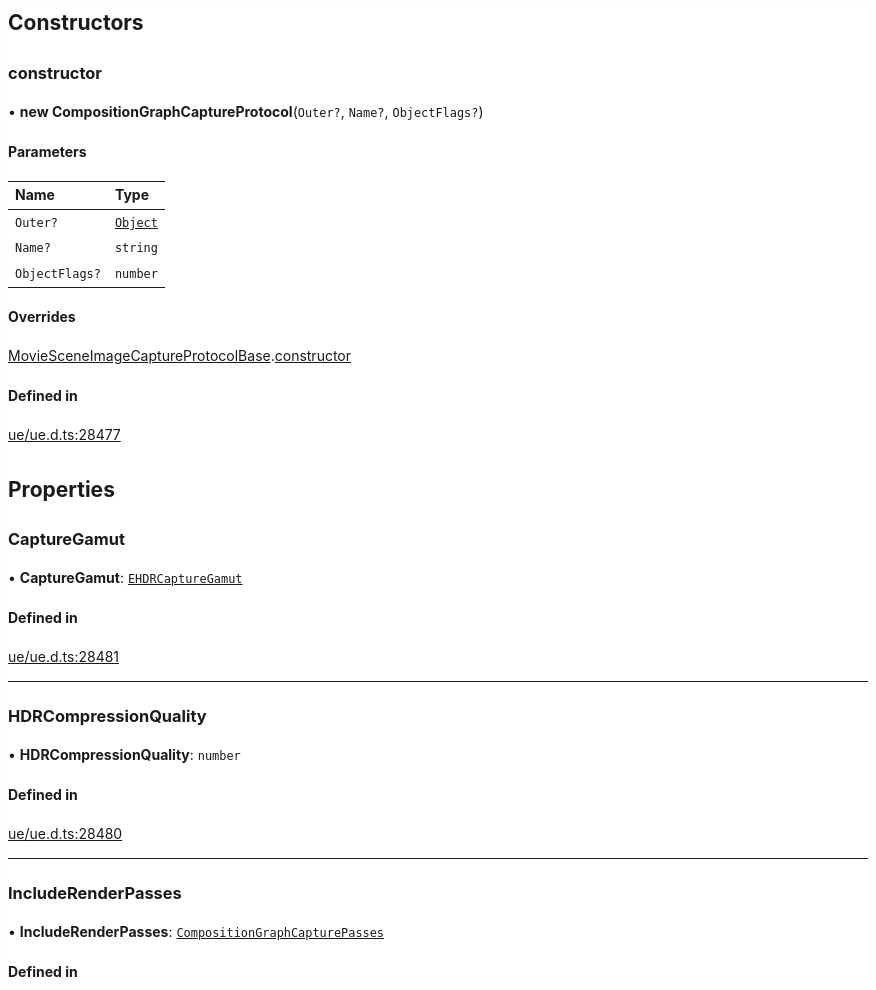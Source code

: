 ## Constructors

### constructor

• **new CompositionGraphCaptureProtocol**(`Outer?`, `Name?`, `ObjectFlags?`)

#### Parameters

| Name | Type |
| :------ | :------ |
| `Outer?` | [`Object`](ue_ue.Object.md) |
| `Name?` | `string` |
| `ObjectFlags?` | `number` |

#### Overrides

[MovieSceneImageCaptureProtocolBase](ue_ue.MovieSceneImageCaptureProtocolBase.md).[constructor](ue_ue.MovieSceneImageCaptureProtocolBase.md#constructor)

#### Defined in

[ue/ue.d.ts:28477](https://github.com/YugMetaverse/yug_typings/blob/25cad34/ue/ue.d.ts#L28477)

## Properties

### CaptureGamut

• **CaptureGamut**: [`EHDRCaptureGamut`](../enums/ue_ue.EHDRCaptureGamut.md)

#### Defined in

[ue/ue.d.ts:28481](https://github.com/YugMetaverse/yug_typings/blob/25cad34/ue/ue.d.ts#L28481)

___

### HDRCompressionQuality

• **HDRCompressionQuality**: `number`

#### Defined in

[ue/ue.d.ts:28480](https://github.com/YugMetaverse/yug_typings/blob/25cad34/ue/ue.d.ts#L28480)

___

### IncludeRenderPasses

• **IncludeRenderPasses**: [`CompositionGraphCapturePasses`](ue_ue.CompositionGraphCapturePasses.md)

#### Defined in
